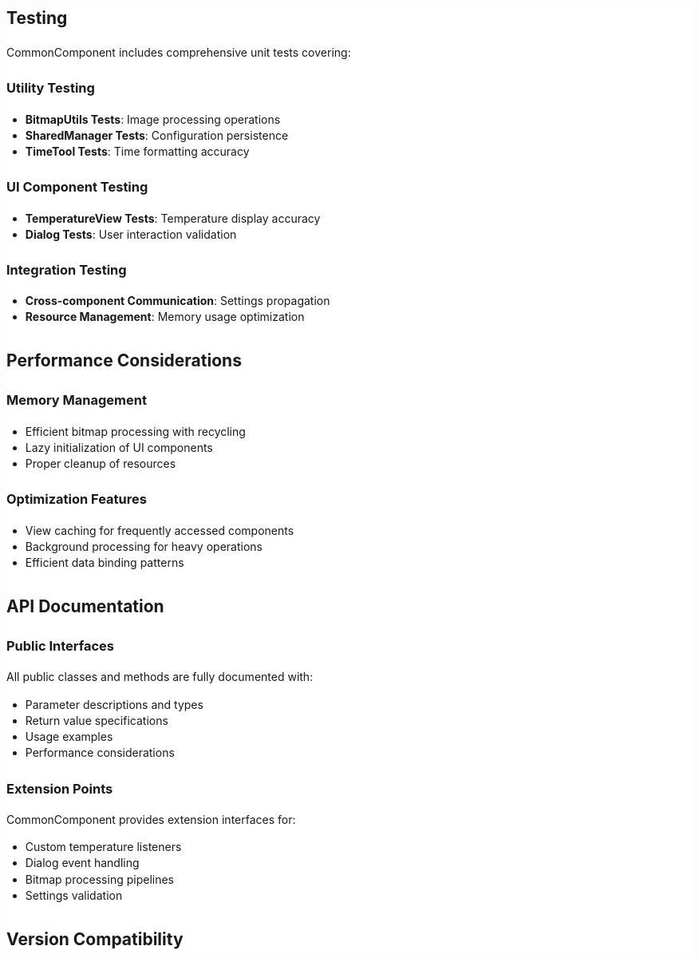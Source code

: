 ## Testing

CommonComponent includes comprehensive unit tests covering:

### Utility Testing
- **BitmapUtils Tests**: Image processing operations
- **SharedManager Tests**: Configuration persistence
- **TimeTool Tests**: Time formatting accuracy

### UI Component Testing  
- **TemperatureView Tests**: Temperature display accuracy
- **Dialog Tests**: User interaction validation

### Integration Testing
- **Cross-component Communication**: Settings propagation
- **Resource Management**: Memory usage optimization

## Performance Considerations

### Memory Management
- Efficient bitmap processing with recycling
- Lazy initialization of UI components
- Proper cleanup of resources

### Optimization Features
- View caching for frequently accessed components
- Background processing for heavy operations
- Efficient data binding patterns

## API Documentation

### Public Interfaces
All public classes and methods are fully documented with:
- Parameter descriptions and types
- Return value specifications  
- Usage examples
- Performance considerations

### Extension Points
CommonComponent provides extension interfaces for:
- Custom temperature listeners
- Dialog event handling
- Bitmap processing pipelines
- Settings validation

## Version Compatibility
